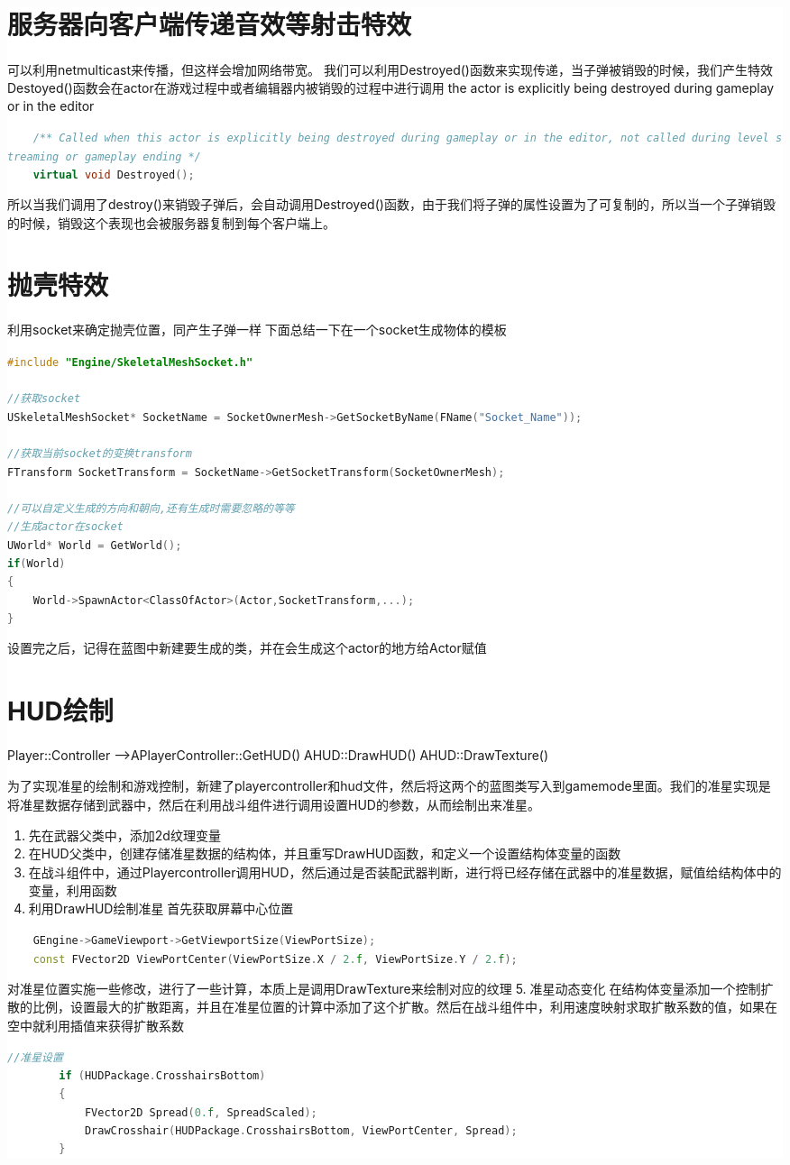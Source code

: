 # 服务器向客户端传递音效等射击特效
可以利用netmulticast来传播，但这样会增加网络带宽。
我们可以利用Destroyed()函数来实现传递，当子弹被销毁的时候，我们产生特效
Destoyed()函数会在actor在游戏过程中或者编辑器内被销毁的过程中进行调用 the actor is explicitly being destroyed during gameplay or in the editor
```c++
	/** Called when this actor is explicitly being destroyed during gameplay or in the editor, not called during level streaming or gameplay ending */
	virtual void Destroyed();
```
所以当我们调用了destroy()来销毁子弹后，会自动调用Destroyed()函数，由于我们将子弹的属性设置为了可复制的，所以当一个子弹销毁的时候，销毁这个表现也会被服务器复制到每个客户端上。

# 抛壳特效
利用socket来确定抛壳位置，同产生子弹一样
下面总结一下在一个socket生成物体的模板
```c++
#include "Engine/SkeletalMeshSocket.h"

//获取socket
USkeletalMeshSocket* SocketName = SocketOwnerMesh->GetSocketByName(FName("Socket_Name"));

//获取当前socket的变换transform
FTransform SocketTransform = SocketName->GetSocketTransform(SocketOwnerMesh);

//可以自定义生成的方向和朝向,还有生成时需要忽略的等等
//生成actor在socket
UWorld* World = GetWorld();
if(World)
{
	World->SpawnActor<ClassOfActor>(Actor,SocketTransform,...);
}
```
设置完之后，记得在蓝图中新建要生成的类，并在会生成这个actor的地方给Actor赋值

# HUD绘制
Player::Controller -->APlayerController::GetHUD()
AHUD::DrawHUD()
AHUD::DrawTexture()

为了实现准星的绘制和游戏控制，新建了playercontroller和hud文件，然后将这两个的蓝图类写入到gamemode里面。我们的准星实现是将准星数据存储到武器中，然后在利用战斗组件进行调用设置HUD的参数，从而绘制出来准星。
1. 先在武器父类中，添加2d纹理变量
2. 在HUD父类中，创建存储准星数据的结构体，并且重写DrawHUD函数，和定义一个设置结构体变量的函数
3. 在战斗组件中，通过Playercontroller调用HUD，然后通过是否装配武器判断，进行将已经存储在武器中的准星数据，赋值给结构体中的变量，利用函数
4. 利用DrawHUD绘制准星
首先获取屏幕中心位置
```c++
	GEngine->GameViewport->GetViewportSize(ViewPortSize);
	const FVector2D ViewPortCenter(ViewPortSize.X / 2.f, ViewPortSize.Y / 2.f);
```
对准星位置实施一些修改，进行了一些计算，本质上是调用DrawTexture来绘制对应的纹理
5. 准星动态变化
在结构体变量添加一个控制扩散的比例，设置最大的扩散距离，并且在准星位置的计算中添加了这个扩散。然后在战斗组件中，利用速度映射求取扩散系数的值，如果在空中就利用插值来获得扩散系数
```c++
//准星设置
		if (HUDPackage.CrosshairsBottom)
		{
			FVector2D Spread(0.f, SpreadScaled);
			DrawCrosshair(HUDPackage.CrosshairsBottom, ViewPortCenter, Spread);
		}

```